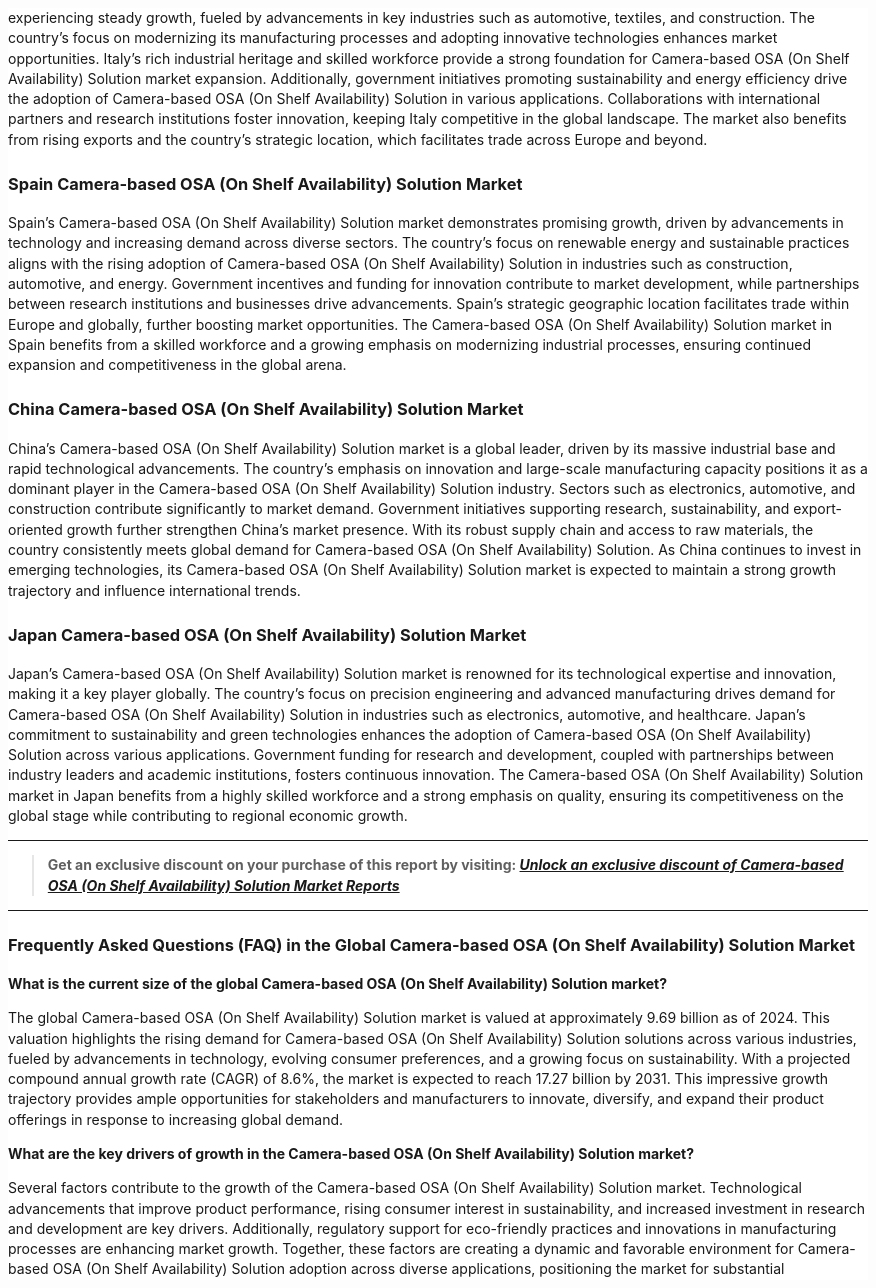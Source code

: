 experiencing steady growth, fueled by advancements in key industries such as automotive, textiles, and construction. The country&rsquo;s focus on modernizing its manufacturing processes and adopting innovative technologies enhances market opportunities. Italy&rsquo;s rich industrial heritage and skilled workforce provide a strong foundation for Camera-based OSA (On Shelf Availability) Solution market expansion. Additionally, government initiatives promoting sustainability and energy efficiency drive the adoption of Camera-based OSA (On Shelf Availability) Solution in various applications. Collaborations with international partners and research institutions foster innovation, keeping Italy competitive in the global landscape. The market also benefits from rising exports and the country&rsquo;s strategic location, which facilitates trade across Europe and beyond.</p><h3>Spain Camera-based OSA (On Shelf Availability) Solution Market</h3><p>Spain&rsquo;s Camera-based OSA (On Shelf Availability) Solution market demonstrates promising growth, driven by advancements in technology and increasing demand across diverse sectors. The country&rsquo;s focus on renewable energy and sustainable practices aligns with the rising adoption of Camera-based OSA (On Shelf Availability) Solution in industries such as construction, automotive, and energy. Government incentives and funding for innovation contribute to market development, while partnerships between research institutions and businesses drive advancements. Spain&rsquo;s strategic geographic location facilitates trade within Europe and globally, further boosting market opportunities. The Camera-based OSA (On Shelf Availability) Solution market in Spain benefits from a skilled workforce and a growing emphasis on modernizing industrial processes, ensuring continued expansion and competitiveness in the global arena.</p><h3>China Camera-based OSA (On Shelf Availability) Solution Market</h3><p>China&rsquo;s Camera-based OSA (On Shelf Availability) Solution market is a global leader, driven by its massive industrial base and rapid technological advancements. The country&rsquo;s emphasis on innovation and large-scale manufacturing capacity positions it as a dominant player in the Camera-based OSA (On Shelf Availability) Solution industry. Sectors such as electronics, automotive, and construction contribute significantly to market demand. Government initiatives supporting research, sustainability, and export-oriented growth further strengthen China&rsquo;s market presence. With its robust supply chain and access to raw materials, the country consistently meets global demand for Camera-based OSA (On Shelf Availability) Solution. As China continues to invest in emerging technologies, its Camera-based OSA (On Shelf Availability) Solution market is expected to maintain a strong growth trajectory and influence international trends.</p><h3>Japan Camera-based OSA (On Shelf Availability) Solution Market</h3><p>Japan&rsquo;s Camera-based OSA (On Shelf Availability) Solution market is renowned for its technological expertise and innovation, making it a key player globally. The country&rsquo;s focus on precision engineering and advanced manufacturing drives demand for Camera-based OSA (On Shelf Availability) Solution in industries such as electronics, automotive, and healthcare. Japan&rsquo;s commitment to sustainability and green technologies enhances the adoption of Camera-based OSA (On Shelf Availability) Solution across various applications. Government funding for research and development, coupled with partnerships between industry leaders and academic institutions, fosters continuous innovation. The Camera-based OSA (On Shelf Availability) Solution market in Japan benefits from a highly skilled workforce and a strong emphasis on quality, ensuring its competitiveness on the global stage while contributing to regional economic growth.</p><hr /><blockquote><p><strong>Get an exclusive discount on your purchase of this report by visiting: <em><a href="://marketresearchpulse.com/ask-for-discount/96247?utm_source=Github&amp;utm_medium=052">Unlock an exclusive discount of Camera-based OSA (On Shelf Availability) Solution Market Reports</a></em>&nbsp;</strong></p></blockquote><hr /><h3>Frequently Asked Questions (FAQ) in the Global Camera-based OSA (On Shelf Availability) Solution Market</h3><p><strong>What is the current size of the global Camera-based OSA (On Shelf Availability) Solution market?</strong></p><p>The global Camera-based OSA (On Shelf Availability) Solution market is valued at approximately 9.69 billion as of 2024. This valuation highlights the rising demand for Camera-based OSA (On Shelf Availability) Solution solutions across various industries, fueled by advancements in technology, evolving consumer preferences, and a growing focus on sustainability. With a projected compound annual growth rate (CAGR) of 8.6%, the market is expected to reach 17.27 billion by 2031. This impressive growth trajectory provides ample opportunities for stakeholders and manufacturers to innovate, diversify, and expand their product offerings in response to increasing global demand.</p><p><strong>What are the key drivers of growth in the Camera-based OSA (On Shelf Availability) Solution market?</strong></p><p>Several factors contribute to the growth of the Camera-based OSA (On Shelf Availability) Solution market. Technological advancements that improve product performance, rising consumer interest in sustainability, and increased investment in research and development are key drivers. Additionally, regulatory support for eco-friendly practices and innovations in manufacturing processes are enhancing market growth. Together, these factors are creating a dynamic and favorable environment for Camera-based OSA (On Shelf Availability) Solution adoption across diverse applications, positioning the market for substantial